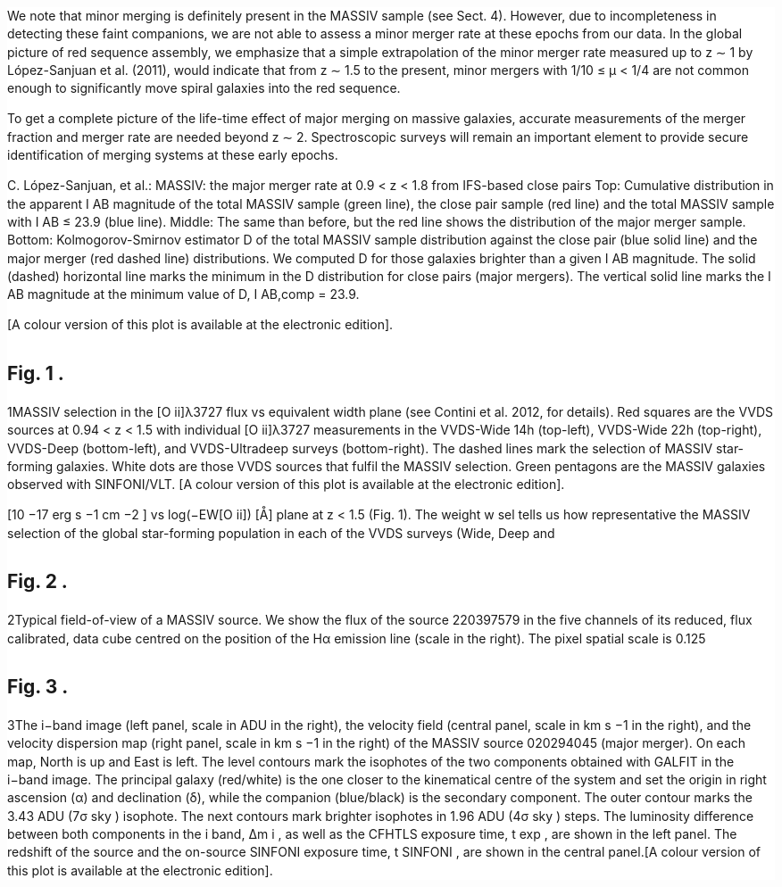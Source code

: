 We note that minor merging is definitely present in the MASSIV sample (see Sect. 4). However, due to incompleteness in detecting these faint companions, we are not able to assess a minor merger rate at these epochs from our data. In the global picture of red sequence assembly, we emphasize that a simple extrapolation of the minor merger rate measured up to z ∼ 1 by López-Sanjuan et al. (2011), would indicate that from z ∼ 1.5 to the present, minor mergers with 1/10 ≤ µ < 1/4 are not common enough to significantly move spiral galaxies into the red sequence.

To get a complete picture of the life-time effect of major merging on massive galaxies, accurate measurements of the merger fraction and merger rate are needed beyond z ∼ 2. Spectroscopic surveys will remain an important element to provide secure identification of merging systems at these early epochs.

C. López-Sanjuan, et al.: MASSIV: the major merger rate at 0.9 < z < 1.8 from IFS-based close pairs Top: Cumulative distribution in the apparent I AB magnitude of the total MASSIV sample (green line), the close pair sample (red line) and the total MASSIV sample with I AB ≤ 23.9 (blue line). Middle: The same than before, but the red line shows the distribution of the major merger sample. Bottom: Kolmogorov-Smirnov estimator D of the total MASSIV sample distribution against the close pair (blue solid line) and the major merger (red dashed line) distributions. We computed D for those galaxies brighter than a given I AB magnitude. The solid (dashed) horizontal line marks the minimum in the D distribution for close pairs (major mergers). The vertical solid line marks the I AB magnitude at the minimum value of D, I AB,comp = 23.9.

[A colour version of this plot is available at the electronic edition].

## Fig. 1 .
1MASSIV selection in the [O ii]λ3727 flux vs equivalent width plane (see Contini et al. 2012, for details). Red squares are the VVDS sources at 0.94 < z < 1.5 with individual [O ii]λ3727 measurements in the VVDS-Wide 14h (top-left), VVDS-Wide 22h (top-right), VVDS-Deep (bottom-left), and VVDS-Ultradeep surveys (bottom-right). The dashed lines mark the selection of MASSIV star-forming galaxies. White dots are those VVDS sources that fulfil the MASSIV selection. Green pentagons are the MASSIV galaxies observed with SINFONI/VLT. [A colour version of this plot is available at the electronic edition].


[10 −17 erg s −1 cm −2 ] vs log(−EW[O ii]) [Å] plane at z < 1.5 (Fig. 1). The weight w sel tells us how representative the MASSIV selection of the global star-forming population in each of the VVDS surveys (Wide, Deep and

## Fig. 2 .
2Typical field-of-view of a MASSIV source. We show the flux of the source 220397579 in the five channels of its reduced, flux calibrated, data cube centred on the position of the Hα emission line (scale in the right). The pixel spatial scale is 0.125

## Fig. 3 .
3The i−band image (left panel, scale in ADU in the right), the velocity field (central panel, scale in km s −1 in the right), and the velocity dispersion map (right panel, scale in km s −1 in the right) of the MASSIV source 020294045 (major merger). On each map, North is up and East is left. The level contours mark the isophotes of the two components obtained with GALFIT in the i−band image. The principal galaxy (red/white) is the one closer to the kinematical centre of the system and set the origin in right ascension (α) and declination (δ), while the companion (blue/black) is the secondary component. The outer contour marks the 3.43 ADU (7σ sky ) isophote. The next contours mark brighter isophotes in 1.96 ADU (4σ sky ) steps. The luminosity difference between both components in the i band, ∆m i , as well as the CFHTLS exposure time, t exp , are shown in the left panel. The redshift of the source and the on-source SINFONI exposure time, t SINFONI , are shown in the central panel.[A colour version of this plot is available at the electronic edition].

